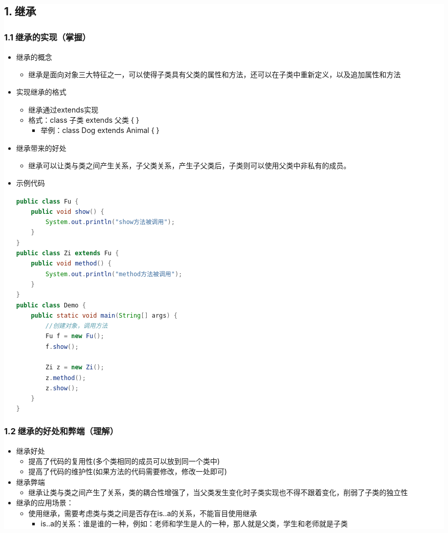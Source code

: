 ## 1. 继承

### 1.1 继承的实现（掌握）

- 继承的概念

  - 继承是面向对象三大特征之一，可以使得子类具有父类的属性和方法，还可以在子类中重新定义，以及追加属性和方法

- 实现继承的格式

  - 继承通过extends实现
  - 格式：class 子类 extends 父类 { }
    - 举例：class Dog extends Animal { }

- 继承带来的好处

  - 继承可以让类与类之间产生关系，子父类关系，产生子父类后，子类则可以使用父类中非私有的成员。

- 示例代码

  ```java
  public class Fu {
      public void show() {
          System.out.println("show方法被调用");
      }
  }
  public class Zi extends Fu {
      public void method() {
          System.out.println("method方法被调用");
      }
  }
  public class Demo {
      public static void main(String[] args) {
          //创建对象，调用方法
          Fu f = new Fu();
          f.show();

          Zi z = new Zi();
          z.method();
          z.show();
      }
  }
  ```

### 1.2 继承的好处和弊端（理解）

- 继承好处
  - 提高了代码的复用性(多个类相同的成员可以放到同一个类中)
  - 提高了代码的维护性(如果方法的代码需要修改，修改一处即可)
- 继承弊端
  - 继承让类与类之间产生了关系，类的耦合性增强了，当父类发生变化时子类实现也不得不跟着变化，削弱了子类的独立性
- 继承的应用场景：
  - 使用继承，需要考虑类与类之间是否存在is..a的关系，不能盲目使用继承
    - is..a的关系：谁是谁的一种，例如：老师和学生是人的一种，那人就是父类，学生和老师就是子类
